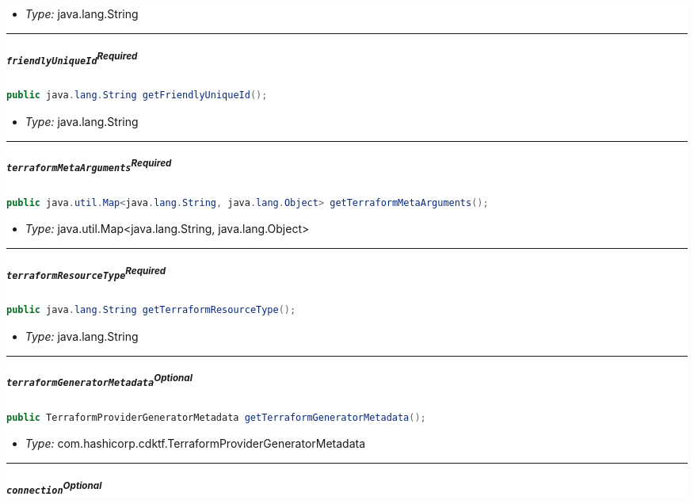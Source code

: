 - *Type:* java.lang.String

---

##### `friendlyUniqueId`<sup>Required</sup> <a name="friendlyUniqueId" id="@cdktf/provider-cloudflare.zeroTrustRiskScoreIntegration.ZeroTrustRiskScoreIntegration.property.friendlyUniqueId"></a>

```java
public java.lang.String getFriendlyUniqueId();
```

- *Type:* java.lang.String

---

##### `terraformMetaArguments`<sup>Required</sup> <a name="terraformMetaArguments" id="@cdktf/provider-cloudflare.zeroTrustRiskScoreIntegration.ZeroTrustRiskScoreIntegration.property.terraformMetaArguments"></a>

```java
public java.util.Map<java.lang.String, java.lang.Object> getTerraformMetaArguments();
```

- *Type:* java.util.Map<java.lang.String, java.lang.Object>

---

##### `terraformResourceType`<sup>Required</sup> <a name="terraformResourceType" id="@cdktf/provider-cloudflare.zeroTrustRiskScoreIntegration.ZeroTrustRiskScoreIntegration.property.terraformResourceType"></a>

```java
public java.lang.String getTerraformResourceType();
```

- *Type:* java.lang.String

---

##### `terraformGeneratorMetadata`<sup>Optional</sup> <a name="terraformGeneratorMetadata" id="@cdktf/provider-cloudflare.zeroTrustRiskScoreIntegration.ZeroTrustRiskScoreIntegration.property.terraformGeneratorMetadata"></a>

```java
public TerraformProviderGeneratorMetadata getTerraformGeneratorMetadata();
```

- *Type:* com.hashicorp.cdktf.TerraformProviderGeneratorMetadata

---

##### `connection`<sup>Optional</sup> <a name="connection" id="@cdktf/provider-cloudflare.zeroTrustRiskScoreIntegration.ZeroTrustRiskScoreIntegration.property.connection"></a>
